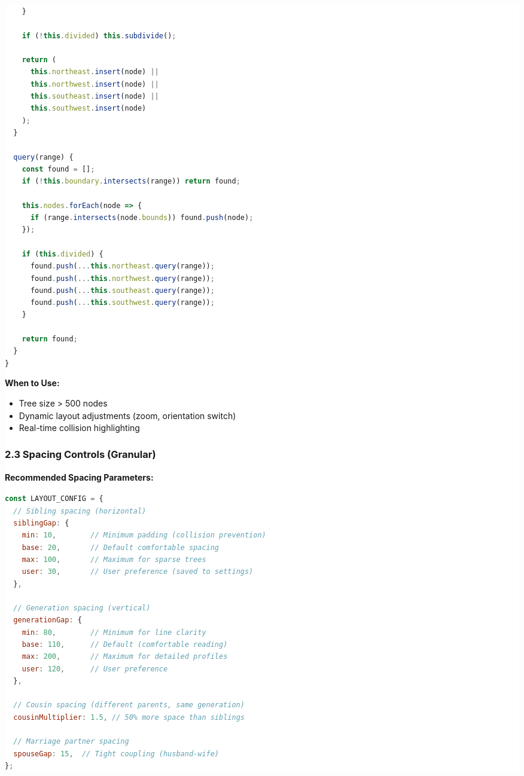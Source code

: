 ```javascript
    }

    if (!this.divided) this.subdivide();

    return (
      this.northeast.insert(node) ||
      this.northwest.insert(node) ||
      this.southeast.insert(node) ||
      this.southwest.insert(node)
    );
  }

  query(range) {
    const found = [];
    if (!this.boundary.intersects(range)) return found;

    this.nodes.forEach(node => {
      if (range.intersects(node.bounds)) found.push(node);
    });

    if (this.divided) {
      found.push(...this.northeast.query(range));
      found.push(...this.northwest.query(range));
      found.push(...this.southeast.query(range));
      found.push(...this.southwest.query(range));
    }

    return found;
  }
}
```

**When to Use:**
- Tree size > 500 nodes
- Dynamic layout adjustments (zoom, orientation switch)
- Real-time collision highlighting

### 2.3 Spacing Controls (Granular)

**Recommended Spacing Parameters:**
```javascript
const LAYOUT_CONFIG = {
  // Sibling spacing (horizontal)
  siblingGap: {
    min: 10,        // Minimum padding (collision prevention)
    base: 20,       // Default comfortable spacing
    max: 100,       // Maximum for sparse trees
    user: 30,       // User preference (saved to settings)
  },

  // Generation spacing (vertical)
  generationGap: {
    min: 80,        // Minimum for line clarity
    base: 110,      // Default (comfortable reading)
    max: 200,       // Maximum for detailed profiles
    user: 120,      // User preference
  },

  // Cousin spacing (different parents, same generation)
  cousinMultiplier: 1.5, // 50% more space than siblings

  // Marriage partner spacing
  spouseGap: 15,  // Tight coupling (husband-wife)
};
```